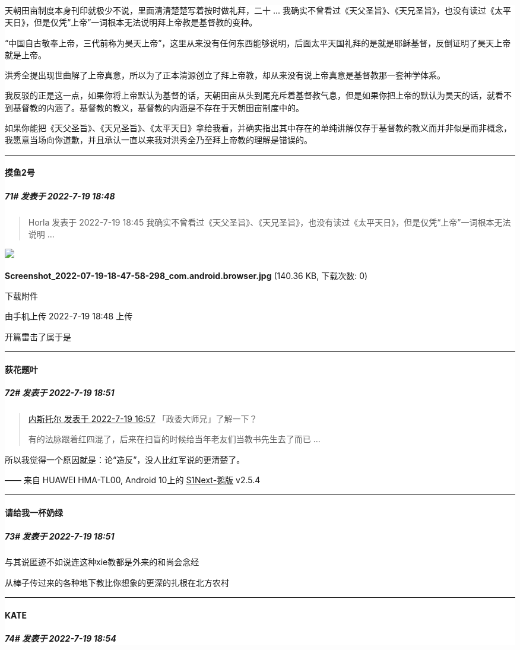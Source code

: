 天朝田亩制度本身刊印就极少不说，里面清清楚楚写着按时做礼拜，二十 ...</blockquote>
我确实不曾看过《天父圣旨》、《天兄圣旨》，也没有读过《太平天日》，但是仅凭“上帝”一词根本无法说明拜上帝教是基督教的变种。

“中国自古敬奉上帝，三代前称为昊天上帝”，这里从来没有任何东西能够说明，后面太平天国礼拜的是就是耶稣基督，反倒证明了昊天上帝就是上帝。

洪秀全提出现世曲解了上帝真意，所以为了正本清源创立了拜上帝教，却从来没有说上帝真意是基督教那一套神学体系。

我反驳的正是这一点，如果你将上帝默认为基督的话，天朝田亩从头到尾充斥着基督教气息，但是如果你把上帝的默认为昊天的话，就看不到基督教的内涵了。基督教的教义，基督教的内涵是不存在于天朝田亩制度中的。

如果你能把《天父圣旨》、《天兄圣旨》、《太平天日》拿给我看，并确实指出其中存在的单纯讲解仅存于基督教的教义而并非似是而非概念，我愿意当场向你道歉，并且承认一直以来我对洪秀全乃至拜上帝教的理解是错误的。

*****

####  摸鱼2号  
##### 71#       发表于 2022-7-19 18:48

<blockquote>Horla 发表于 2022-7-19 18:45
我确实不曾看过《天父圣旨》、《天兄圣旨》，也没有读过《太平天日》，但是仅凭“上帝”一词根本无法说明 ...</blockquote>

<img src="https://img.saraba1st.com/forum/202207/19/184811cvcdugmhgv16fs6c.jpg" referrerpolicy="no-referrer">

<strong>Screenshot_2022-07-19-18-47-58-298_com.android.browser.jpg</strong> (140.36 KB, 下载次数: 0)

下载附件

由手机上传
2022-7-19 18:48 上传

开篇雷击了属于是

*****

####  荻花题叶  
##### 72#       发表于 2022-7-19 18:51

<blockquote><a href="httphttps://bbs.saraba1st.com/2b/forum.php?mod=redirect&amp;goto=findpost&amp;pid=56710115&amp;ptid=2082034" target="_blank">内斯托尔 发表于 2022-7-19 16:57</a>
「政委大师兄」了解一下？

有的法脉跟着红四混了，后来在扫盲的时候给当年老友们当教书先生去了而已 ...</blockquote>
所以我觉得一个原因就是：论“造反”，没人比红军说的更清楚了。

—— 来自 HUAWEI HMA-TL00, Android 10上的 [S1Next-鹅版](https://github.com/ykrank/S1-Next/releases) v2.5.4

*****

####  请给我一杯奶绿  
##### 73#       发表于 2022-7-19 18:51

与其说匿迹不如说连这种xie教都是外来的和尚会念经

从棒子传过来的各种地下教比你想象的更深的扎根在北方农村



*****

####  KATE  
##### 74#       发表于 2022-7-19 18:54
